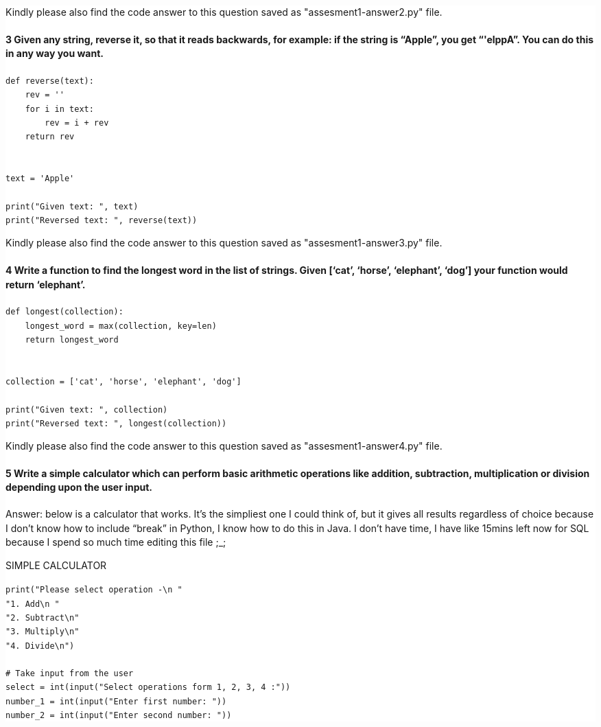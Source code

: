 Kindly please also find the code answer to this question saved as "assesment1-answer2.py" file.

#### 3 Given any string, reverse it, so that it reads backwards, for example: if the string is “Apple”, you get “'elppA”. You can do this in any way you want.

    def reverse(text):
        rev = ''
        for i in text:
            rev = i + rev
        return rev
    
    
    text = 'Apple'
    
    print("Given text: ", text)
    print("Reversed text: ", reverse(text))

Kindly please also find the code answer to this question saved as "assesment1-answer3.py" file.

#### 4 Write a function to find the longest word in the list of strings. Given [‘cat’, ‘horse’, ‘elephant’, ‘dog’] your function would return ‘elephant’.

    def longest(collection):
        longest_word = max(collection, key=len)
        return longest_word
    
    
    collection = ['cat', 'horse', 'elephant', 'dog']
    
    print("Given text: ", collection)
    print("Reversed text: ", longest(collection))

Kindly please also find the code answer to this question saved as "assesment1-answer4.py" file.

#### 5 Write a simple calculator which can perform basic arithmetic operations like addition, subtraction, multiplication or division depending upon the user input.
Answer: below is a calculator that works. It’s the simpliest one I could think of, but it gives all results regardless of choice because I don’t know how to include “break” in Python, I know how to do this in Java. I don’t have time, I have like 15mins left now for SQL because I spend so much time editing this file ;_;

SIMPLE CALCULATOR

    print("Please select operation -\n "
    "1. Add\n "
    "2. Subtract\n"
    "3. Multiply\n"
    "4. Divide\n")
    
    # Take input from the user
    select = int(input("Select operations form 1, 2, 3, 4 :"))
    number_1 = int(input("Enter first number: "))
    number_2 = int(input("Enter second number: "))
    